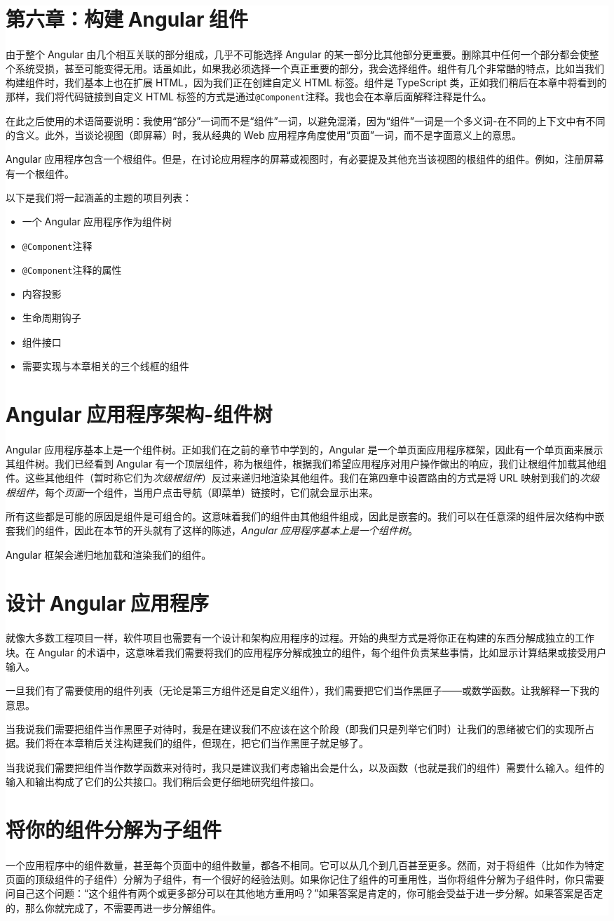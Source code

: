 # 第六章：构建 Angular 组件

由于整个 Angular 由几个相互关联的部分组成，几乎不可能选择 Angular 的某一部分比其他部分更重要。删除其中任何一个部分都会使整个系统受损，甚至可能变得无用。话虽如此，如果我必须选择一个真正重要的部分，我会选择组件。组件有几个非常酷的特点，比如当我们构建组件时，我们基本上也在扩展 HTML，因为我们正在创建自定义 HTML 标签。组件是 TypeScript 类，正如我们稍后在本章中将看到的那样，我们将代码链接到自定义 HTML 标签的方式是通过`@Component`注释。我也会在本章后面解释注释是什么。

在此之后使用的术语简要说明：我使用“部分”一词而不是“组件”一词，以避免混淆，因为“组件”一词是一个多义词-在不同的上下文中有不同的含义。此外，当谈论视图（即屏幕）时，我从经典的 Web 应用程序角度使用“页面”一词，而不是字面意义上的意思。

Angular 应用程序包含一个根组件。但是，在讨论应用程序的屏幕或视图时，有必要提及其他充当该视图的根组件的组件。例如，注册屏幕有一个根组件。

以下是我们将一起涵盖的主题的项目列表：

+   一个 Angular 应用程序作为组件树

+   `@Component`注释

+   `@Component`注释的属性

+   内容投影

+   生命周期钩子

+   组件接口

+   需要实现与本章相关的三个线框的组件

# Angular 应用程序架构-组件树

Angular 应用程序基本上是一个组件树。正如我们在之前的章节中学到的，Angular 是一个单页面应用程序框架，因此有一个单页面来展示其组件树。我们已经看到 Angular 有一个顶层组件，称为根组件，根据我们希望应用程序对用户操作做出的响应，我们让根组件加载其他组件。这些其他组件（暂时称它们为*次级根组件*）反过来递归地渲染其他组件。我们在第四章中设置路由的方式是将 URL 映射到我们的*次级根组件*，每个*页面*一个组件，当用户点击导航（即菜单）链接时，它们就会显示出来。

所有这些都是可能的原因是组件是可组合的。这意味着我们的组件由其他组件组成，因此是嵌套的。我们可以在任意深的组件层次结构中嵌套我们的组件，因此在本节的开头就有了这样的陈述，*Angular 应用程序基本上是一个组件树*。

Angular 框架会递归地加载和渲染我们的组件。

# 设计 Angular 应用程序

就像大多数工程项目一样，软件项目也需要有一个设计和架构应用程序的过程。开始的典型方式是将你正在构建的东西分解成独立的工作块。在 Angular 的术语中，这意味着我们需要将我们的应用程序分解成独立的组件，每个组件负责某些事情，比如显示计算结果或接受用户输入。

一旦我们有了需要使用的组件列表（无论是第三方组件还是自定义组件），我们需要把它们当作黑匣子——或数学函数。让我解释一下我的意思。

当我说我们需要把组件当作黑匣子对待时，我是在建议我们不应该在这个阶段（即我们只是列举它们时）让我们的思绪被它们的实现所占据。我们将在本章稍后关注构建我们的组件，但现在，把它们当作黑匣子就足够了。

当我说我们需要把组件当作数学函数来对待时，我只是建议我们考虑输出会是什么，以及函数（也就是我们的组件）需要什么输入。组件的输入和输出构成了它们的公共接口。我们稍后会更仔细地研究组件接口。

# 将你的组件分解为子组件

一个应用程序中的组件数量，甚至每个页面中的组件数量，都各不相同。它可以从几个到几百甚至更多。然而，对于将组件（比如作为特定页面的顶级组件的子组件）分解为子组件，有一个很好的经验法则。如果你记住了组件的可重用性，当你将组件分解为子组件时，你只需要问自己这个问题：“这个组件有两个或更多部分可以在其他地方重用吗？”如果答案是肯定的，你可能会受益于进一步分解。如果答案是否定的，那么你就完成了，不需要再进一步分解组件。
